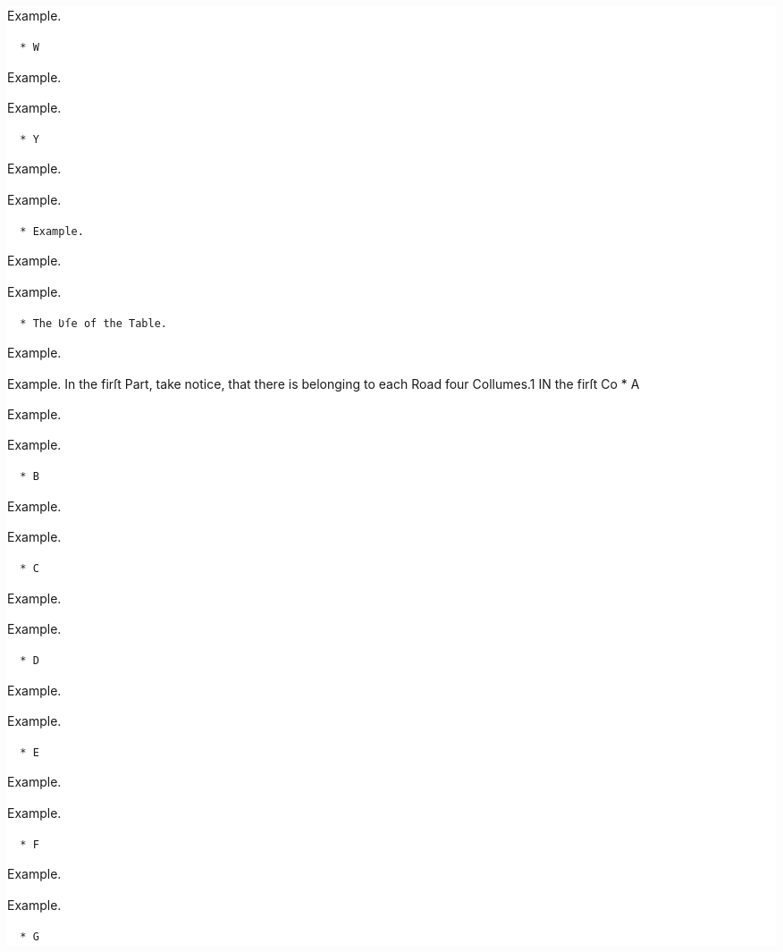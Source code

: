 Example.

      * W

Example.

Example.

      * Y

Example.

Example.

      * Example.

Example.

Example.

      * The Ʋſe of the Table.

Example.

Example.
In the firſt Part, take notice, that there is belonging to each Road four Collumes.1 IN the firſt Co
      * A

Example.

Example.

      * B

Example.

Example.

      * C

Example.

Example.

      * D

Example.

Example.

      * E

Example.

Example.

      * F

Example.

Example.

      * G
